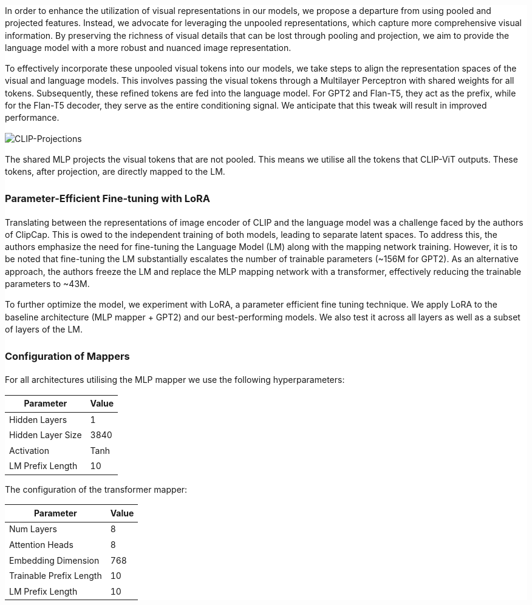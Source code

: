 In order to enhance the utilization of visual representations in our models, we propose a departure from using pooled and projected features. Instead, we advocate for leveraging the unpooled representations, which capture more comprehensive visual information. By preserving the richness of visual details that can be lost through pooling and projection, we aim to provide the language model with a more robust and nuanced image representation.

To effectively incorporate these unpooled visual tokens into our models, we take steps to align the representation spaces of the visual and language models. This involves passing the visual tokens through a Multilayer Perceptron with shared weights for all tokens. Subsequently, these refined tokens are fed into the language model. For GPT2 and Flan-T5, they act as the prefix, while for the Flan-T5 decoder, they serve as the entire conditioning signal. We anticipate that this tweak will result in improved performance.

![CLIP-Projections](images/unpooled.png)

The shared MLP projects the visual tokens that are not pooled. This means we utilise all the tokens that CLIP-ViT outputs. These tokens, after projection, are directly mapped to the LM.

### Parameter-Efficient Fine-tuning with LoRA


Translating between the representations of image encoder of CLIP and the language model was a challenge faced by the authors of ClipCap. This is owed to the independent training of both models, leading to separate latent spaces. To address this, the authors emphasize the need for fine-tuning the Language Model (LM) along with the mapping network training. However, it is to be noted that fine-tuning the LM substantially escalates the number of trainable parameters (~156M for GPT2). As an alternative approach, the authors freeze the LM and replace the MLP mapping network with a transformer, effectively reducing the trainable parameters to ~43M.

To further optimize the model, we experiment with LoRA, a parameter efficient fine tuning technique. We apply LoRA to the baseline architecture (MLP mapper + GPT2) and our best-performing models. We also test it across all layers as well as a subset of layers of the LM.

### Configuration of Mappers


For all architectures utilising the MLP mapper we use the following hyperparameters:

| Parameter | Value                     |
|-------------------------|---------------------------|
| Hidden Layers           |     1                     |
| Hidden Layer Size    | 3840         |
| Activation              | Tanh                      |
| LM Prefix Length   | 10                |

The configuration of the transformer mapper:

| Parameter               | Value                     |
|-------------------------|---------------------------|
| Num Layers              | 8                         |
| Attention Heads         | 8                         |
| Embedding Dimension     | 768                       |
| Trainable Prefix Length   | 10                |
| LM Prefix Length   | 10                |
